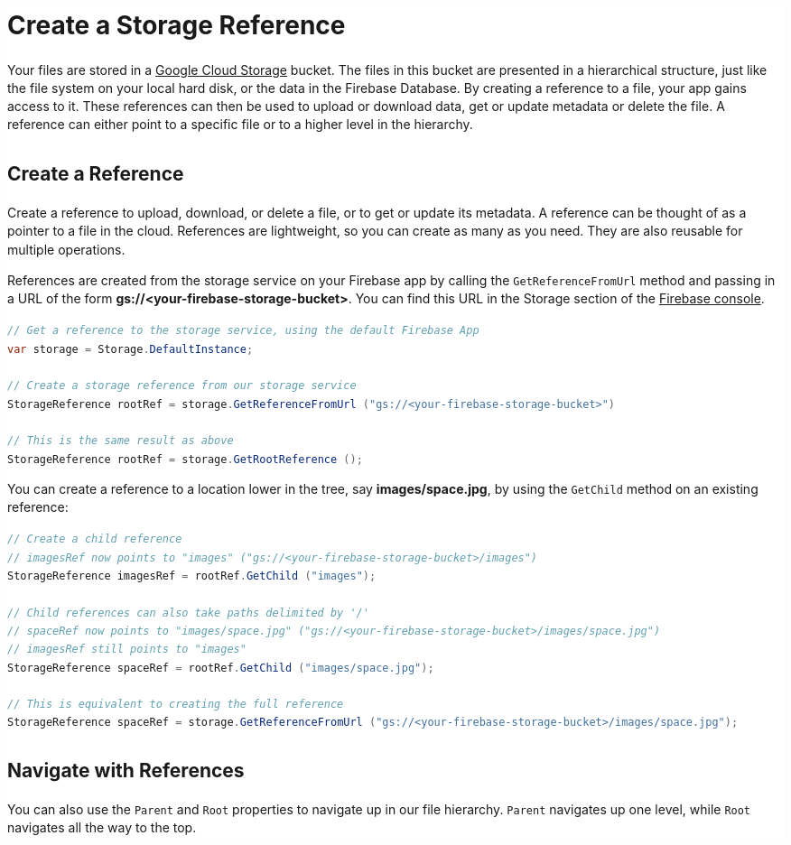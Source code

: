 # Create a Storage Reference

Your files are stored in a [Google Cloud Storage][1] bucket. The files in this bucket are presented in a hierarchical structure, just like the file system on your local hard disk, or the data in the Firebase Database. By creating a reference to a file, your app gains access to it. These references can then be used to upload or download data, get or update metadata or delete the file. A reference can either point to a specific file or to a higher level in the hierarchy.

## Create a Reference

Create a reference to upload, download, or delete a file, or to get or update its metadata. A reference can be thought of as a pointer to a file in the cloud. References are lightweight, so you can create as many as you need. They are also reusable for multiple operations.

References are created from the storage service on your Firebase app by calling the `GetReferenceFromUrl` method and passing in a URL of the form **gs://\<your-firebase-storage-bucket\>**. You can find this URL in the Storage section of the [Firebase console][2].

```csharp
// Get a reference to the storage service, using the default Firebase App
var storage = Storage.DefaultInstance;

// Create a storage reference from our storage service
StorageReference rootRef = storage.GetReferenceFromUrl ("gs://<your-firebase-storage-bucket>")

// This is the same result as above
StorageReference rootRef = storage.GetRootReference ();
```

You can create a reference to a location lower in the tree, say **images/space.jpg**, by using the `GetChild` method on an existing reference:

```csharp
// Create a child reference
// imagesRef now points to "images" ("gs://<your-firebase-storage-bucket>/images")
StorageReference imagesRef = rootRef.GetChild ("images");

// Child references can also take paths delimited by '/'
// spaceRef now points to "images/space.jpg" ("gs://<your-firebase-storage-bucket>/images/space.jpg")
// imagesRef still points to "images"
StorageReference spaceRef = rootRef.GetChild ("images/space.jpg");

// This is equivalent to creating the full reference
StorageReference spaceRef = storage.GetReferenceFromUrl ("gs://<your-firebase-storage-bucket>/images/space.jpg");
```

## Navigate with References

You can also use the `Parent` and `Root` properties to navigate up in our file hierarchy. `Parent` navigates up one level, while `Root` navigates all the way to the top.


[1]: https://cloud.google.com/storage
[2]: https://firebase.google.com/console/
[3]: http://support.google.com/firebase/answer/7015592
[4]: https://firebase.google.com/docs/storage/security
[5]: https://firebase.google.com/docs/storage/security/start
[6]: https://firebase.google.com/docs/storage/security/secure-files
[7]: https://firebase.google.com/docs/storage/security/user-security
[8]: https://components.xamarin.com/view/firebaseiosauth
[9]: https://firebase.google.com/docs/storage/security/start#sample-rules
[10]: https://cloud.google.com/storage/docs/bucket-locations
[11]: https://cloud.google.com/storage/docs/storage-classes
[12]: https://cloud.google.com/sdk/docs/
[13]: https://cloud.google.com/storage/docs/gsutil
[14]: https://components.xamarin.com/view/firebaseiosdatabase
[15]: https://cloud.google.com/storage/docs/object-versioning#_Enabling
[16]: https://firebase.google.com/support
[17]: https://firebase.google.com/docs/storage/extend-with-functions
[18]: https://cloud.google.com/storage/docs/key-terms#buckets
[19]: https://firebase.google.com/docs/storage/gcp-integration
[note_icon]: https://cdn3.iconfinder.com/data/icons/UltimateGnome/22x22/apps/gnome-app-install-star.png
[warning_icon]: https://cdn2.iconfinder.com/data/icons/freecns-cumulus/32/519791-101_Warning-20.png